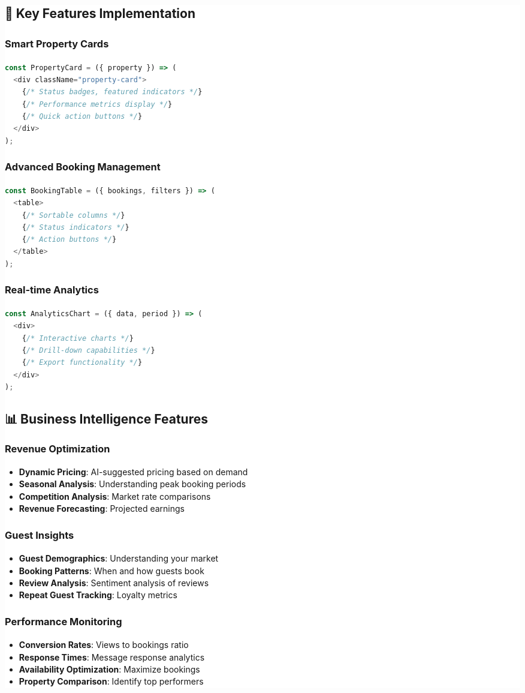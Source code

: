## 🔧 Key Features Implementation

### **Smart Property Cards**
```typescript
const PropertyCard = ({ property }) => (
  <div className="property-card">
    {/* Status badges, featured indicators */}
    {/* Performance metrics display */}
    {/* Quick action buttons */}
  </div>
);
```

### **Advanced Booking Management**
```typescript
const BookingTable = ({ bookings, filters }) => (
  <table>
    {/* Sortable columns */}
    {/* Status indicators */}
    {/* Action buttons */}
  </table>
);
```

### **Real-time Analytics**
```typescript
const AnalyticsChart = ({ data, period }) => (
  <div>
    {/* Interactive charts */}
    {/* Drill-down capabilities */}
    {/* Export functionality */}
  </div>
);
```

## 📊 Business Intelligence Features

### **Revenue Optimization**
- **Dynamic Pricing**: AI-suggested pricing based on demand
- **Seasonal Analysis**: Understanding peak booking periods
- **Competition Analysis**: Market rate comparisons
- **Revenue Forecasting**: Projected earnings

### **Guest Insights**
- **Guest Demographics**: Understanding your market
- **Booking Patterns**: When and how guests book
- **Review Analysis**: Sentiment analysis of reviews
- **Repeat Guest Tracking**: Loyalty metrics

### **Performance Monitoring**
- **Conversion Rates**: Views to bookings ratio
- **Response Times**: Message response analytics
- **Availability Optimization**: Maximize bookings
- **Property Comparison**: Identify top performers
